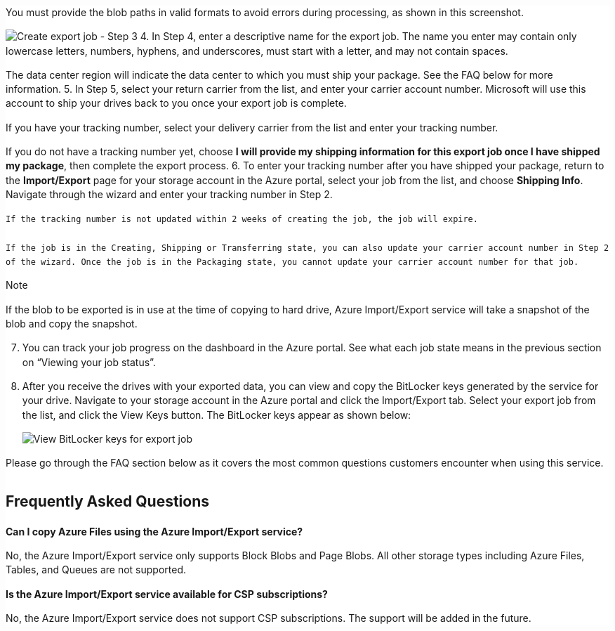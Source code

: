    You must provide the blob paths in valid formats to avoid errors during processing, as shown in this screenshot.
   
   ![Create export job - Step 3](./media/storage-import-export-service/export-job-03.png)
4. In Step 4, enter a descriptive name for the export job. The name you enter may contain only lowercase letters, numbers, hyphens, and underscores, must start with a letter, and may not contain spaces.
   
   The data center region will indicate the data center to which you must ship your package. See the FAQ below for more information.
5. In Step 5, select your return carrier from the list, and enter your carrier account number. Microsoft will use this account to ship your drives back to you once your export job is complete.
   
   If you have your tracking number, select your delivery carrier from the list and enter your tracking number.
   
   If you do not have a tracking number yet, choose **I will provide my shipping information for this export job once I have shipped my package**, then complete the export process.
6. To enter your tracking number after you have shipped your package, return to the **Import/Export** page for your storage account in the Azure portal, select your job from the list, and choose **Shipping Info**. Navigate through the wizard and enter your tracking number in Step 2.
   
    If the tracking number is not updated within 2 weeks of creating the job, the job will expire.
   
    If the job is in the Creating, Shipping or Transferring state, you can also update your carrier account number in Step 2 of the wizard. Once the job is in the Packaging state, you cannot update your carrier account number for that job.
   
   > [!NOTE]
   > If the blob to be exported is in use at the time of copying to hard drive, Azure Import/Export service will take a snapshot of the blob and copy the snapshot.
   > 
   > 
7. You can track your job progress on the dashboard in the Azure portal. See what each job state means in the previous section on “Viewing your job status”.
8. After you receive the drives with your exported data, you can view and copy the BitLocker keys generated by the service for your drive. Navigate to your storage account in the Azure portal and click the Import/Export tab. Select your export job from the list, and click the View Keys button. The BitLocker keys appear as shown below:
   
   ![View BitLocker keys for export job](./media/storage-import-export-service/export-job-bitlocker-keys.png)

Please go through the FAQ section below as it covers the most common questions customers encounter when using this service.

## Frequently Asked Questions

**Can I copy Azure Files using the Azure Import/Export service?**

No, the Azure Import/Export service only supports Block Blobs and Page Blobs. All other storage types including Azure Files, Tables, and Queues are not supported.

**Is the Azure Import/Export service available for CSP subscriptions?**

No, the Azure Import/Export service does not support CSP subscriptions. The support will be added in the future.
